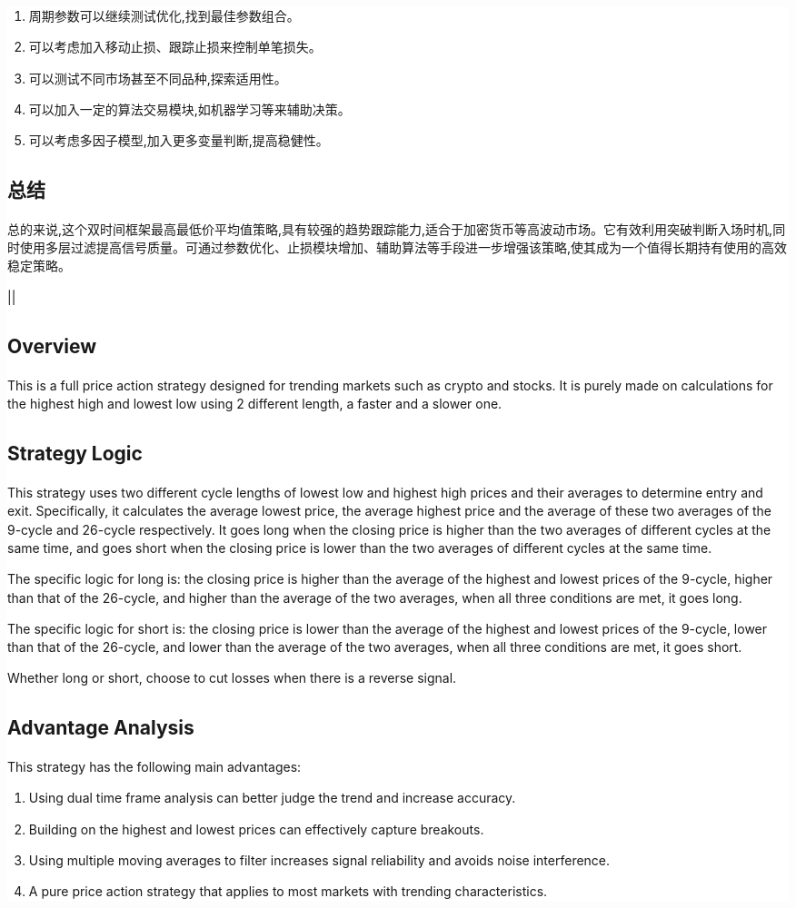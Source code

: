 1. 周期参数可以继续测试优化,找到最佳参数组合。

2. 可以考虑加入移动止损、跟踪止损来控制单笔损失。

3. 可以测试不同市场甚至不同品种,探索适用性。

4. 可以加入一定的算法交易模块,如机器学习等来辅助决策。

5. 可以考虑多因子模型,加入更多变量判断,提高稳健性。

## 总结

总的来说,这个双时间框架最高最低价平均值策略,具有较强的趋势跟踪能力,适合于加密货币等高波动市场。它有效利用突破判断入场时机,同时使用多层过滤提高信号质量。可通过参数优化、止损模块增加、辅助算法等手段进一步增强该策略,使其成为一个值得长期持有使用的高效稳定策略。

||


## Overview

This is a full price action strategy designed for trending markets such as crypto and stocks. It is purely made on calculations for the highest high and lowest low using 2 different length, a faster and a slower one.

## Strategy Logic  

This strategy uses two different cycle lengths of lowest low and highest high prices and their averages to determine entry and exit. Specifically, it calculates the average lowest price, the average highest price and the average of these two averages of the 9-cycle and 26-cycle respectively. It goes long when the closing price is higher than the two averages of different cycles at the same time, and goes short when the closing price is lower than the two averages of different cycles at the same time.  

The specific logic for long is: the closing price is higher than the average of the highest and lowest prices of the 9-cycle, higher than that of the 26-cycle, and higher than the average of the two averages, when all three conditions are met, it goes long.

The specific logic for short is: the closing price is lower than the average of the highest and lowest prices of the 9-cycle, lower than that of the 26-cycle, and lower than the average of the two averages, when all three conditions are met, it goes short.

Whether long or short, choose to cut losses when there is a reverse signal.

## Advantage Analysis

This strategy has the following main advantages:

1. Using dual time frame analysis can better judge the trend and increase accuracy. 

2. Building on the highest and lowest prices can effectively capture breakouts.

3. Using multiple moving averages to filter increases signal reliability and avoids noise interference.

4. A pure price action strategy that applies to most markets with trending characteristics.
